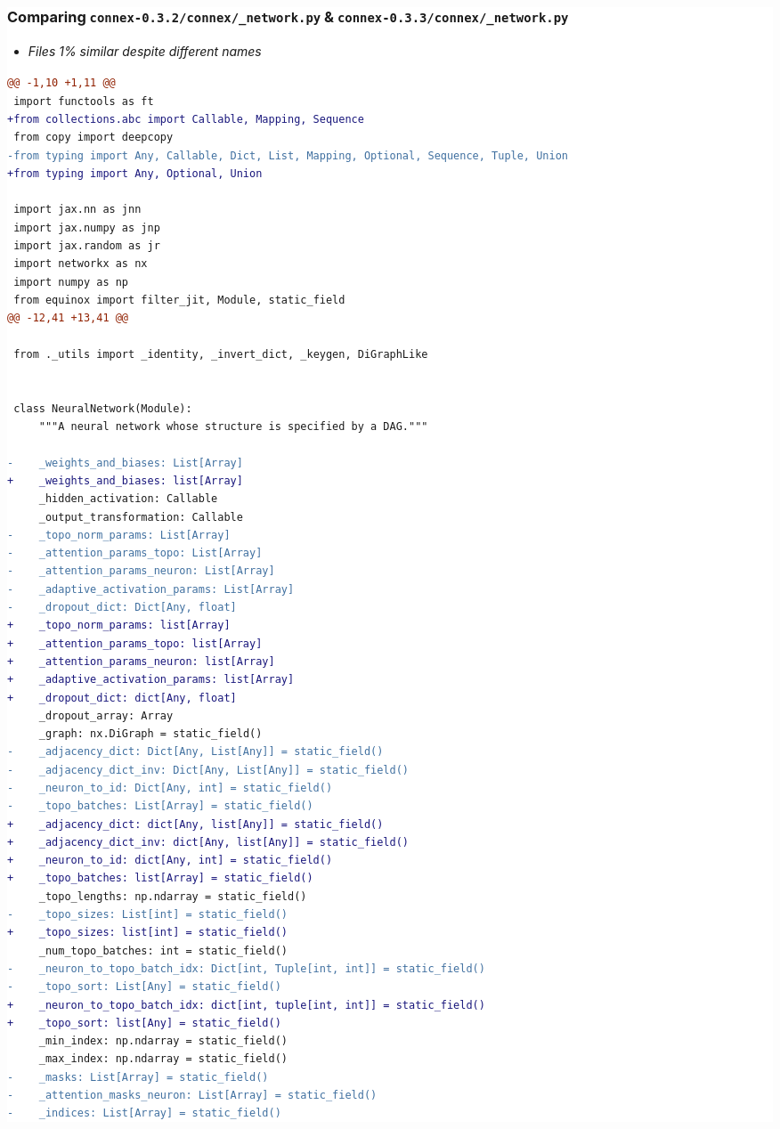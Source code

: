 ### Comparing `connex-0.3.2/connex/_network.py` & `connex-0.3.3/connex/_network.py`

 * *Files 1% similar despite different names*

```diff
@@ -1,10 +1,11 @@
 import functools as ft
+from collections.abc import Callable, Mapping, Sequence
 from copy import deepcopy
-from typing import Any, Callable, Dict, List, Mapping, Optional, Sequence, Tuple, Union
+from typing import Any, Optional, Union
 
 import jax.nn as jnn
 import jax.numpy as jnp
 import jax.random as jr
 import networkx as nx
 import numpy as np
 from equinox import filter_jit, Module, static_field
@@ -12,41 +13,41 @@
 
 from ._utils import _identity, _invert_dict, _keygen, DiGraphLike
 
 
 class NeuralNetwork(Module):
     """A neural network whose structure is specified by a DAG."""
 
-    _weights_and_biases: List[Array]
+    _weights_and_biases: list[Array]
     _hidden_activation: Callable
     _output_transformation: Callable
-    _topo_norm_params: List[Array]
-    _attention_params_topo: List[Array]
-    _attention_params_neuron: List[Array]
-    _adaptive_activation_params: List[Array]
-    _dropout_dict: Dict[Any, float]
+    _topo_norm_params: list[Array]
+    _attention_params_topo: list[Array]
+    _attention_params_neuron: list[Array]
+    _adaptive_activation_params: list[Array]
+    _dropout_dict: dict[Any, float]
     _dropout_array: Array
     _graph: nx.DiGraph = static_field()
-    _adjacency_dict: Dict[Any, List[Any]] = static_field()
-    _adjacency_dict_inv: Dict[Any, List[Any]] = static_field()
-    _neuron_to_id: Dict[Any, int] = static_field()
-    _topo_batches: List[Array] = static_field()
+    _adjacency_dict: dict[Any, list[Any]] = static_field()
+    _adjacency_dict_inv: dict[Any, list[Any]] = static_field()
+    _neuron_to_id: dict[Any, int] = static_field()
+    _topo_batches: list[Array] = static_field()
     _topo_lengths: np.ndarray = static_field()
-    _topo_sizes: List[int] = static_field()
+    _topo_sizes: list[int] = static_field()
     _num_topo_batches: int = static_field()
-    _neuron_to_topo_batch_idx: Dict[int, Tuple[int, int]] = static_field()
-    _topo_sort: List[Any] = static_field()
+    _neuron_to_topo_batch_idx: dict[int, tuple[int, int]] = static_field()
+    _topo_sort: list[Any] = static_field()
     _min_index: np.ndarray = static_field()
     _max_index: np.ndarray = static_field()
-    _masks: List[Array] = static_field()
-    _attention_masks_neuron: List[Array] = static_field()
-    _indices: List[Array] = static_field()
```